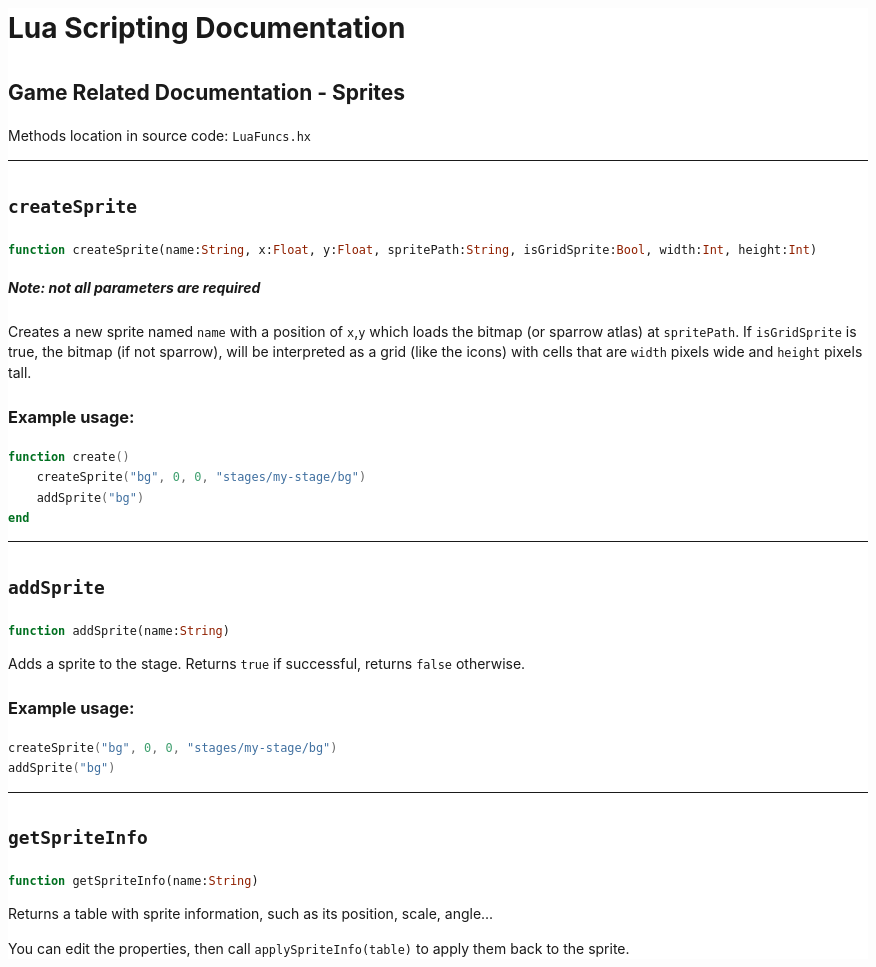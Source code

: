 # Lua Scripting Documentation
## __Game Related Documentation - Sprites__

Methods location in source code: `LuaFuncs.hx`

---
## **`createSprite`**
```haxe
function createSprite(name:String, x:Float, y:Float, spritePath:String, isGridSprite:Bool, width:Int, height:Int)
```
##### Note: not all parameters are required

Creates a new sprite named `name` with a position of `x`,`y` which loads the bitmap (or sparrow atlas) at `spritePath`. If `isGridSprite` is true, the bitmap (if not sparrow), will be interpreted as a grid (like the icons) with cells that are `width` pixels wide and `height` pixels tall.

### Example usage:
```lua
function create()
    createSprite("bg", 0, 0, "stages/my-stage/bg")
    addSprite("bg")
end
```


---
## **`addSprite`**
```haxe
function addSprite(name:String)
```

Adds a sprite to the stage. Returns `true` if successful, returns `false` otherwise.

### Example usage:
```lua
createSprite("bg", 0, 0, "stages/my-stage/bg")
addSprite("bg")
```

---
## **`getSpriteInfo`**
```haxe
function getSpriteInfo(name:String)
```

Returns a table with sprite information, such as its position, scale, angle...

You can edit the properties, then call `applySpriteInfo(table)` to apply them back to the sprite.
